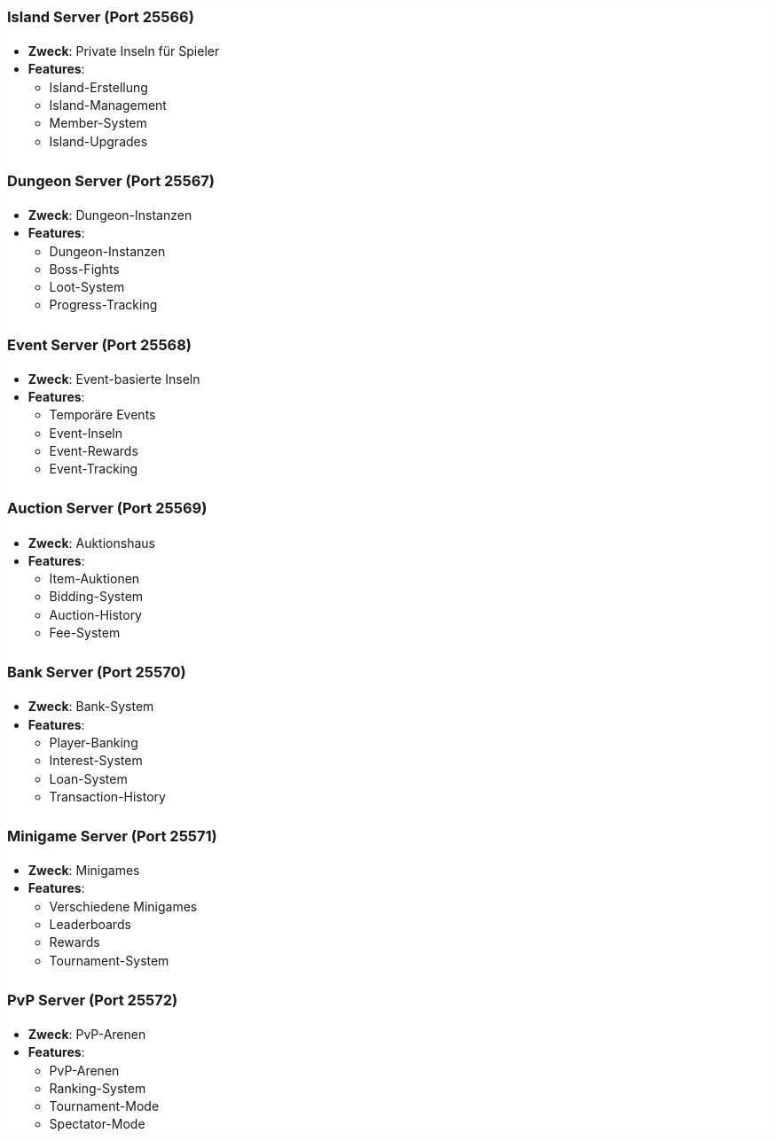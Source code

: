 ### Island Server (Port 25566)
- **Zweck**: Private Inseln für Spieler
- **Features**:
  - Island-Erstellung
  - Island-Management
  - Member-System
  - Island-Upgrades

### Dungeon Server (Port 25567)
- **Zweck**: Dungeon-Instanzen
- **Features**:
  - Dungeon-Instanzen
  - Boss-Fights
  - Loot-System
  - Progress-Tracking

### Event Server (Port 25568)
- **Zweck**: Event-basierte Inseln
- **Features**:
  - Temporäre Events
  - Event-Inseln
  - Event-Rewards
  - Event-Tracking

### Auction Server (Port 25569)
- **Zweck**: Auktionshaus
- **Features**:
  - Item-Auktionen
  - Bidding-System
  - Auction-History
  - Fee-System

### Bank Server (Port 25570)
- **Zweck**: Bank-System
- **Features**:
  - Player-Banking
  - Interest-System
  - Loan-System
  - Transaction-History

### Minigame Server (Port 25571)
- **Zweck**: Minigames
- **Features**:
  - Verschiedene Minigames
  - Leaderboards
  - Rewards
  - Tournament-System

### PvP Server (Port 25572)
- **Zweck**: PvP-Arenen
- **Features**:
  - PvP-Arenen
  - Ranking-System
  - Tournament-Mode
  - Spectator-Mode
